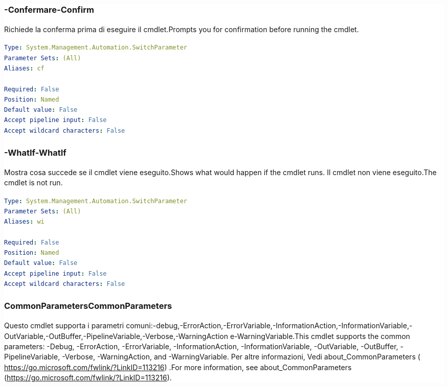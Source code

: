 ### <span data-ttu-id="6ec30-121">-Confermare</span><span class="sxs-lookup"><span data-stu-id="6ec30-121">-Confirm</span></span>
<span data-ttu-id="6ec30-122">Richiede la conferma prima di eseguire il cmdlet.</span><span class="sxs-lookup"><span data-stu-id="6ec30-122">Prompts you for confirmation before running the cmdlet.</span></span>

```yaml
Type: System.Management.Automation.SwitchParameter
Parameter Sets: (All)
Aliases: cf

Required: False
Position: Named
Default value: False
Accept pipeline input: False
Accept wildcard characters: False
```

### <span data-ttu-id="6ec30-123">-WhatIf</span><span class="sxs-lookup"><span data-stu-id="6ec30-123">-WhatIf</span></span>
<span data-ttu-id="6ec30-124">Mostra cosa succede se il cmdlet viene eseguito.</span><span class="sxs-lookup"><span data-stu-id="6ec30-124">Shows what would happen if the cmdlet runs.</span></span>
<span data-ttu-id="6ec30-125">Il cmdlet non viene eseguito.</span><span class="sxs-lookup"><span data-stu-id="6ec30-125">The cmdlet is not run.</span></span>

```yaml
Type: System.Management.Automation.SwitchParameter
Parameter Sets: (All)
Aliases: wi

Required: False
Position: Named
Default value: False
Accept pipeline input: False
Accept wildcard characters: False
```

### <span data-ttu-id="6ec30-126">CommonParameters</span><span class="sxs-lookup"><span data-stu-id="6ec30-126">CommonParameters</span></span>
<span data-ttu-id="6ec30-127">Questo cmdlet supporta i parametri comuni:-debug,-ErrorAction,-ErrorVariable,-InformationAction,-InformationVariable,-OutVariable,-OutBuffer,-PipelineVariable,-Verbose,-WarningAction e-WarningVariable.</span><span class="sxs-lookup"><span data-stu-id="6ec30-127">This cmdlet supports the common parameters: -Debug, -ErrorAction, -ErrorVariable, -InformationAction, -InformationVariable, -OutVariable, -OutBuffer, -PipelineVariable, -Verbose, -WarningAction, and -WarningVariable.</span></span> <span data-ttu-id="6ec30-128">Per altre informazioni, Vedi about_CommonParameters ( https://go.microsoft.com/fwlink/?LinkID=113216) .</span><span class="sxs-lookup"><span data-stu-id="6ec30-128">For more information, see about_CommonParameters (https://go.microsoft.com/fwlink/?LinkID=113216).</span></span>
